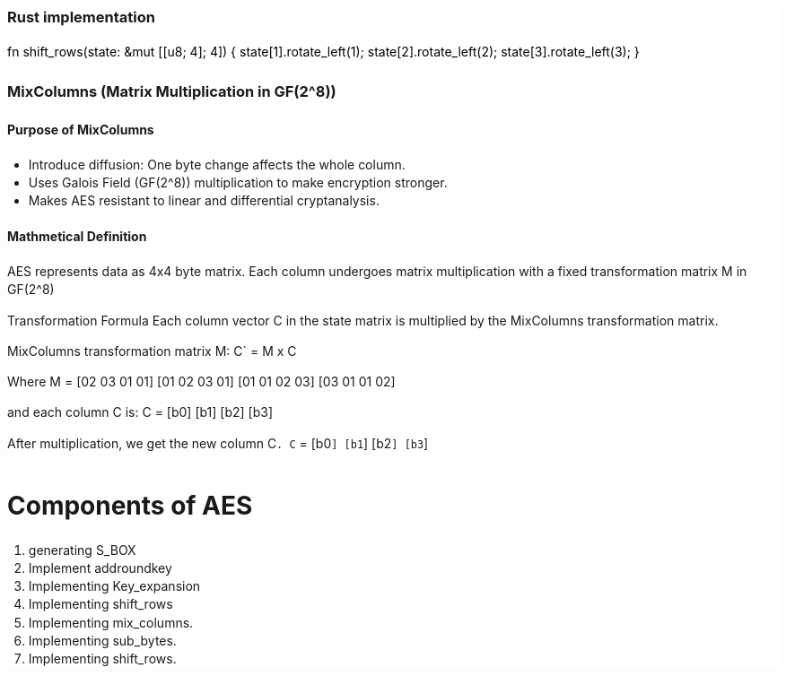 ### Rust implementation

<mark>

fn shift_rows(state: &mut [[u8; 4]; 4]) {
state[1].rotate_left(1);
state[2].rotate_left(2);
state[3].rotate_left(3);
}

</mark>

### MixColumns (Matrix Multiplication in GF(2^8))

#### Purpose of MixColumns

- Introduce diffusion: One byte change affects the whole column.
- Uses Galois Field (GF(2^8)) multiplication to make encryption stronger.
- Makes AES resistant to linear and differential cryptanalysis.

#### Mathmetical Definition

AES represents data as 4x4 byte matrix. Each column undergoes matrix multiplication with a fixed transformation matrix M in GF(2^8)

Transformation Formula
Each column vector C in the state matrix is multiplied by the MixColumns transformation matrix.

MixColumns transformation matrix M:
C` = M x C

Where
M = [02 03 01 01]
[01 02 03 01]
[01 01 02 03]
[03 01 01 02]

and each column C is:
C = [b0]
[b1]
[b2]
[b3]

After multiplication, we get the new column C`.
C` = [b0`]
[b1`]
[b2`]
[b3`]

# Components of AES

1. generating S_BOX
2. Implement addroundkey
3. Implementing Key_expansion
4. Implementing shift_rows
5. Implementing mix_columns.
6. Implementing sub_bytes.
7. Implementing shift_rows.
